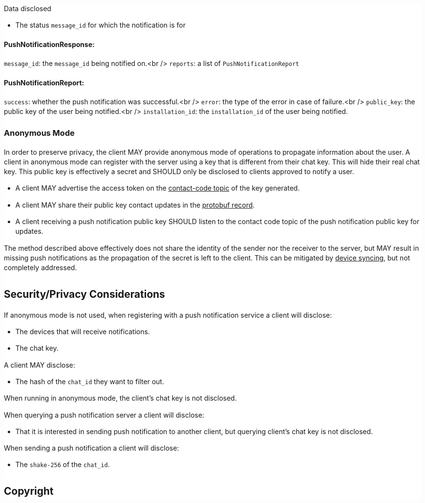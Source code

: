 Data disclosed
- The status `message_id` for which the notification is for

#### PushNotificationResponse: 
`message_id`: the `message_id` being notified on.\<br /\>
`reports`: a list of `PushNotificationReport`

#### PushNotificationReport:
`success`: whether the push notification was successful.\<br /\>
`error`: the type of the error in case of failure.\<br /\>
`public_key`: the public key of the user being notified.\<br /\>
`installation_id`: the `installation_id` of the user being notified.

### Anonymous Mode
In order to preserve privacy, the client MAY provide anonymous mode of operations to propagate information about the user. 
A client in anonymous mode can register with the server using a key that is different from their chat key. 
This will hide their real chat key. This public key is effectively a secret and 
SHOULD only be disclosed to clients approved to notify a user. 

- A client MAY advertise the access token on the [contact-code topic](../../waku/standards/application/53/x3dh.md) of the key generated. 

- A client MAY share their public key contact updates in the [protobuf record](https://developers.google.com/protocol-buffers/). 

- A client receiving a push notification public key SHOULD listen to the contact code topic of the push notification public key for updates.

The method described above effectively does not share the identity of the sender nor the receiver to the server, but 
MAY result in missing push notifications as the propagation of the secret is left to the client. 
This can be mitigated by [device syncing](../62/payloads.md), but not completely addressed.

## Security/Privacy Considerations
If anonymous mode is not used, when registering with a push notification service a client will disclose:
- The devices that will receive notifications.

- The chat key.

A client MAY disclose:
- The hash of the `chat_id` they want to filter out.

When running in anonymous mode, the client’s chat key is not disclosed. 

When querying a push notification server a client will disclose:
- That it is interested in sending push notification to another client, but
querying client’s chat key is not disclosed.

When sending a push notification a client will disclose:
- The `shake-256` of the `chat_id`.

## Copyright
